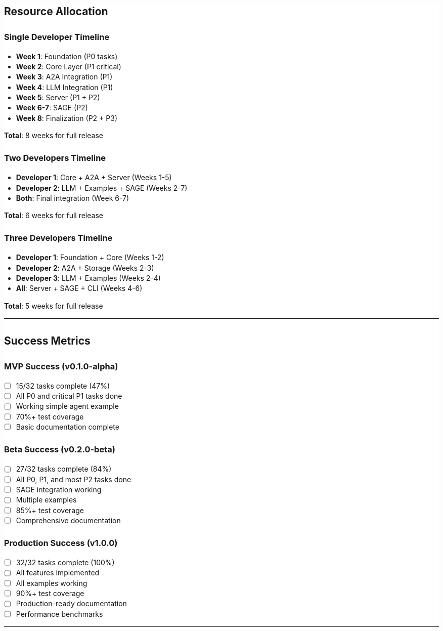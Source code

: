
## Resource Allocation

### Single Developer Timeline
- **Week 1**: Foundation (P0 tasks)
- **Week 2**: Core Layer (P1 critical)
- **Week 3**: A2A Integration (P1)
- **Week 4**: LLM Integration (P1)
- **Week 5**: Server (P1 + P2)
- **Week 6-7**: SAGE (P2)
- **Week 8**: Finalization (P2 + P3)

**Total**: 8 weeks for full release

### Two Developers Timeline
- **Developer 1**: Core + A2A + Server (Weeks 1-5)
- **Developer 2**: LLM + Examples + SAGE (Weeks 2-7)
- **Both**: Final integration (Week 6-7)

**Total**: 6 weeks for full release

### Three Developers Timeline
- **Developer 1**: Foundation + Core (Weeks 1-2)
- **Developer 2**: A2A + Storage (Weeks 2-3)
- **Developer 3**: LLM + Examples (Weeks 2-4)
- **All**: Server + SAGE + CLI (Weeks 4-6)

**Total**: 5 weeks for full release

---

## Success Metrics

### MVP Success (v0.1.0-alpha)
- [ ] 15/32 tasks complete (47%)
- [ ] All P0 and critical P1 tasks done
- [ ] Working simple agent example
- [ ] 70%+ test coverage
- [ ] Basic documentation complete

### Beta Success (v0.2.0-beta)
- [ ] 27/32 tasks complete (84%)
- [ ] All P0, P1, and most P2 tasks done
- [ ] SAGE integration working
- [ ] Multiple examples
- [ ] 85%+ test coverage
- [ ] Comprehensive documentation

### Production Success (v1.0.0)
- [ ] 32/32 tasks complete (100%)
- [ ] All features implemented
- [ ] All examples working
- [ ] 90%+ test coverage
- [ ] Production-ready documentation
- [ ] Performance benchmarks

---